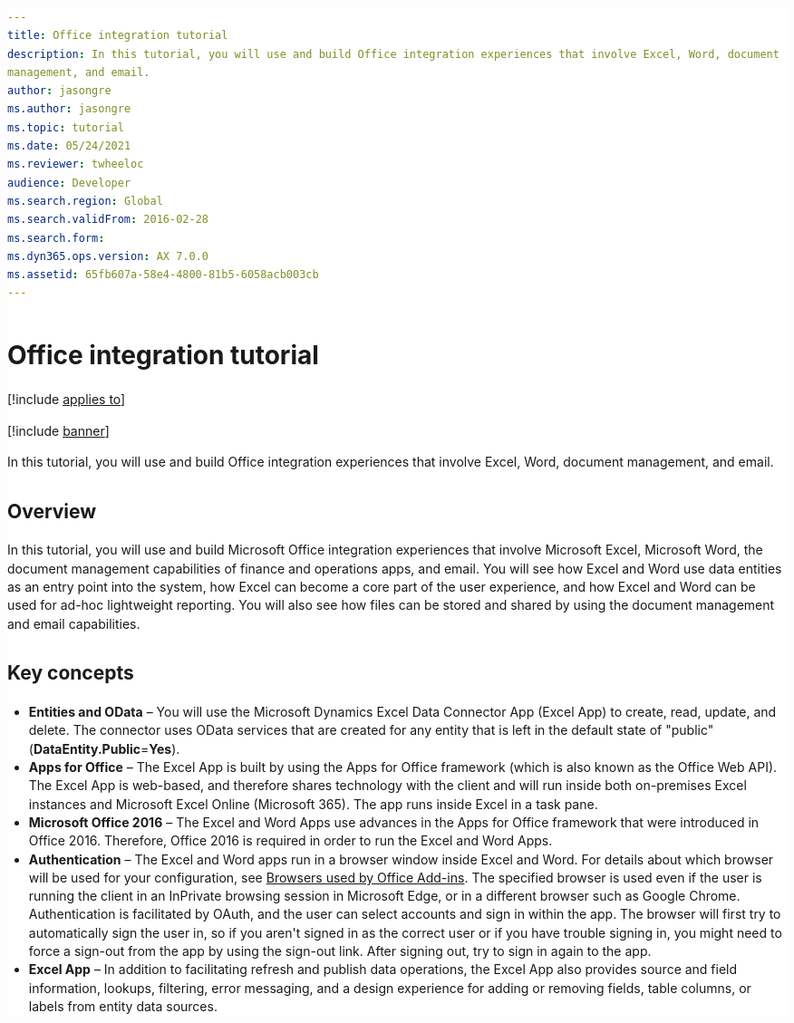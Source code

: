 ```yaml
---
title: Office integration tutorial
description: In this tutorial, you will use and build Office integration experiences that involve Excel, Word, document management, and email. 
author: jasongre
ms.author: jasongre
ms.topic: tutorial
ms.date: 05/24/2021
ms.reviewer: twheeloc 
audience: Developer
ms.search.region: Global
ms.search.validFrom: 2016-02-28
ms.search.form:
ms.dyn365.ops.version: AX 7.0.0
ms.assetid: 65fb607a-58e4-4800-81b5-6058acb003cb
---
```


# Office integration tutorial

[!include [applies to](../includes/applies-to-commerce-finance-hr-scm.md)]

[!include [banner](../includes/banner.md)]

In this tutorial, you will use and build Office integration experiences that involve Excel, Word, document management, and email. 

## Overview

In this tutorial, you will use and build Microsoft Office integration experiences that involve Microsoft Excel, Microsoft Word, the document management capabilities of finance and operations apps, and email. You will see how Excel and Word use data entities as an entry point into the system, how Excel can become a core part of the user experience, and how Excel and Word can be used for ad-hoc lightweight reporting. You will also see how files can be stored and shared by using the document management and email capabilities.

## Key concepts
-   **Entities and OData** – You will use the Microsoft Dynamics Excel Data Connector App (Excel App) to create, read, update, and delete. The connector uses OData services that are created for any entity that is left in the default state of "public" (**DataEntity.Public**=**Yes**).
-   **Apps for Office** – The Excel App is built by using the Apps for Office framework (which is also known as the Office Web API). The Excel App is web-based, and therefore shares technology with the client and will run inside both on-premises Excel instances and Microsoft Excel Online (Microsoft 365). The app runs inside Excel in a task pane.
-   **Microsoft Office 2016** – The Excel and Word Apps use advances in the Apps for Office framework that were introduced in Office 2016. Therefore, Office 2016 is required in order to run the Excel and Word Apps.
-   **Authentication** – The Excel and Word apps run in a browser window inside Excel and Word. For details about which browser will be used for your configuration, see [Browsers used by Office Add-ins](/office/dev/add-ins/concepts/browsers-used-by-office-web-add-ins). The specified browser is used even if the user is running the client in an InPrivate browsing session in Microsoft Edge, or in a different browser such as Google Chrome. Authentication is facilitated by OAuth, and the user can select accounts and sign in within the app. The browser will first try to automatically sign the user in, so if you aren't signed in as the correct user or if you have trouble signing in, you might need to force a sign-out from the app by using the sign-out link. After signing out, try to sign in again to the app.
-   **Excel App** – In addition to facilitating refresh and publish data operations, the Excel App also provides source and field information, lookups, filtering, error messaging, and a design experience for adding or removing fields, table columns, or labels from entity data sources.
